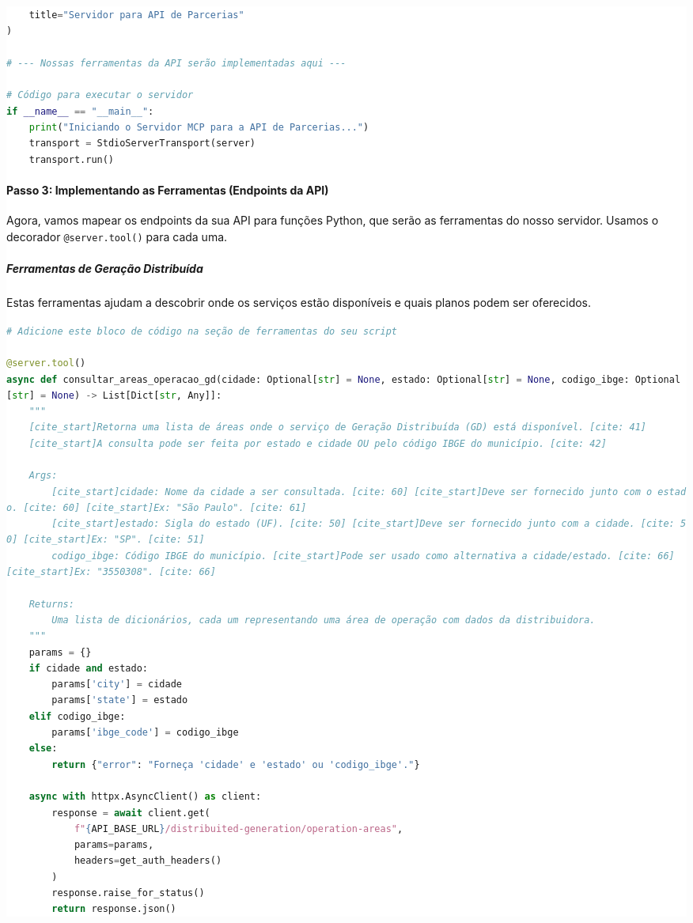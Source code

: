 ```python
    title="Servidor para API de Parcerias"
)

# --- Nossas ferramentas da API serão implementadas aqui ---

# Código para executar o servidor
if __name__ == "__main__":
    print("Iniciando o Servidor MCP para a API de Parcerias...")
    transport = StdioServerTransport(server)
    transport.run()
```

#### Passo 3: Implementando as Ferramentas (Endpoints da API)

Agora, vamos mapear os endpoints da sua API para funções Python, que serão as ferramentas do nosso servidor. Usamos o decorador `@server.tool()` para cada uma.

##### Ferramentas de Geração Distribuída

Estas ferramentas ajudam a descobrir onde os serviços estão disponíveis e quais planos podem ser oferecidos.

```python
# Adicione este bloco de código na seção de ferramentas do seu script

@server.tool()
async def consultar_areas_operacao_gd(cidade: Optional[str] = None, estado: Optional[str] = None, codigo_ibge: Optional[str] = None) -> List[Dict[str, Any]]:
    """
    [cite_start]Retorna uma lista de áreas onde o serviço de Geração Distribuída (GD) está disponível. [cite: 41]
    [cite_start]A consulta pode ser feita por estado e cidade OU pelo código IBGE do município. [cite: 42]
    
    Args:
        [cite_start]cidade: Nome da cidade a ser consultada. [cite: 60] [cite_start]Deve ser fornecido junto com o estado. [cite: 60] [cite_start]Ex: "São Paulo". [cite: 61]
        [cite_start]estado: Sigla do estado (UF). [cite: 50] [cite_start]Deve ser fornecido junto com a cidade. [cite: 50] [cite_start]Ex: "SP". [cite: 51]
        codigo_ibge: Código IBGE do município. [cite_start]Pode ser usado como alternativa a cidade/estado. [cite: 66] [cite_start]Ex: "3550308". [cite: 66]
        
    Returns:
        Uma lista de dicionários, cada um representando uma área de operação com dados da distribuidora.
    """
    params = {}
    if cidade and estado:
        params['city'] = cidade
        params['state'] = estado
    elif codigo_ibge:
        params['ibge_code'] = codigo_ibge
    else:
        return {"error": "Forneça 'cidade' e 'estado' ou 'codigo_ibge'."}

    async with httpx.AsyncClient() as client:
        response = await client.get(
            f"{API_BASE_URL}/distribuited-generation/operation-areas",
            params=params,
            headers=get_auth_headers()
        )
        response.raise_for_status()
        return response.json()

```